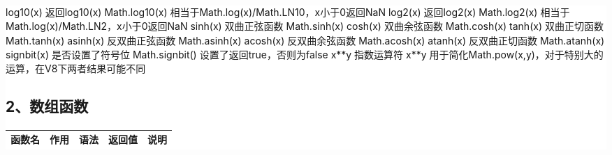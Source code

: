 <td>log10(x)</td>
<td>返回log10(x)</td>
<td>Math.log10(x)</td>
<td>相当于Math.log(x)/Math.LN10，x小于0返回NaN</td>
</tr>
<tr>
<td>log2(x)</td>
<td>返回log2(x)</td>
<td>Math.log2(x)</td>
<td>相当于Math.log(x)/Math.LN2，x小于0返回NaN</td>
</tr>
<tr>
<td>sinh(x)</td>
<td>双曲正弦函数</td>
<td colspan="2">Math.sinh(x)</td>
</tr>
<tr>
<td>cosh(x)</td>
<td>双曲余弦函数</td>
<td colspan="2">Math.cosh(x)</td>
</tr>
<tr>
<td>tanh(x)</td>
<td>双曲正切函数</td>
<td colspan="2">Math.tanh(x)</td>
</tr>
<tr>
<td>asinh(x)</td>
<td>反双曲正弦函数</td>
<td colspan="2">Math.asinh(x)</td>
</tr>
<tr>
<td>acosh(x)</td>
<td>反双曲余弦函数</td>
<td colspan="2">Math.acosh(x)</td>
</tr>
<tr>
<td>atanh(x)</td>
<td>反双曲正切函数</td>
<td colspan="2">Math.atanh(x)</td>
</tr>
<tr>
<td>signbit(x)</td>
<td>是否设置了符号位</td>
<td>Math.signbit()</td>
<td>设置了返回true，否则为false</td>
</tr>
<tr>
<td>x**y</td>
<td>指数运算符</td>
<td>x**y</td>
<td>用于简化Math.pow(x,y)，对于特别大的运算，在V8下两者结果可能不同</td>
</tr>
</tbody>
</table>
<h2 id="articleHeader1">2、数组函数</h2>
<table>
<thead><tr>
<th>函数名</th>
<th>作用</th>
<th>语法</th>
<th>返回值</th>
<th>说明</th>
</tr></thead>